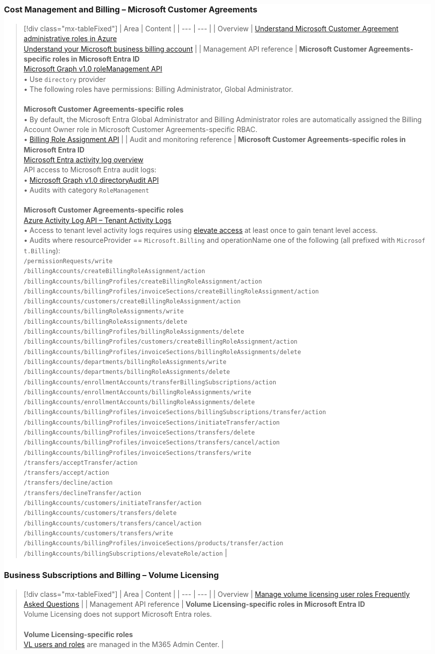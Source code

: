 ### Cost Management and Billing – Microsoft Customer Agreements

> [!div class="mx-tableFixed"]
> | Area | Content |
> | --- | --- |
> | Overview | [Understand Microsoft Customer Agreement administrative roles in Azure](/azure/cost-management-billing/manage/understand-mca-roles)<br/>[Understand your Microsoft business billing account](/microsoft-365/commerce/manage-billing-accounts#what-are-billing-account-roles) |
> | Management API reference | **Microsoft Customer Agreements-specific roles in Microsoft Entra ID**<br/>[Microsoft Graph v1.0 roleManagement API](/graph/api/resources/rolemanagement)<br/>• Use `directory` provider<br/>• The following roles have permissions: Billing Administrator, Global Administrator.<br/><br/>**Microsoft Customer Agreements-specific roles**<br/>• By default, the Microsoft Entra Global Administrator and Billing Administrator roles are automatically assigned the Billing Account Owner role in Microsoft Customer Agreements-specific RBAC.<br/>• [Billing Role Assignment API](/rest/api/billing/billing-role-assignments) |
> | Audit and monitoring reference | **Microsoft Customer Agreements-specific roles in Microsoft Entra ID**<br/>[Microsoft Entra activity log overview](/entra/identity/monitoring-health/howto-access-activity-logs)<br/>API access to Microsoft Entra audit logs:<br/>• [Microsoft Graph v1.0 directoryAudit API](/graph/api/resources/directoryaudit)<br/>• Audits with category `RoleManagement`<br/><br/>**Microsoft Customer Agreements-specific roles**<br/>[Azure Activity Log API – Tenant Activity Logs](/rest/api/monitor/tenant-activity-logs/list)<br/>• Access to tenant level activity logs requires using [elevate access](/azure/role-based-access-control/elevate-access-global-admin) at least once to gain tenant level access.<br/>• Audits where resourceProvider == `Microsoft.Billing` and operationName one of the following (all prefixed with `Microsoft.Billing`):<br/>`/permissionRequests/write`<br/>`/billingAccounts/createBillingRoleAssignment/action`<br/>`/billingAccounts/billingProfiles/createBillingRoleAssignment/action`<br/>`/billingAccounts/billingProfiles/invoiceSections/createBillingRoleAssignment/action`<br/>`/billingAccounts/customers/createBillingRoleAssignment/action`<br/>`/billingAccounts/billingRoleAssignments/write`<br/>`/billingAccounts/billingRoleAssignments/delete`<br/>`/billingAccounts/billingProfiles/billingRoleAssignments/delete`<br/>`/billingAccounts/billingProfiles/customers/createBillingRoleAssignment/action`<br/>`/billingAccounts/billingProfiles/invoiceSections/billingRoleAssignments/delete`<br/>`/billingAccounts/departments/billingRoleAssignments/write`<br/>`/billingAccounts/departments/billingRoleAssignments/delete`<br/>`/billingAccounts/enrollmentAccounts/transferBillingSubscriptions/action`<br/>`/billingAccounts/enrollmentAccounts/billingRoleAssignments/write`<br/>`/billingAccounts/enrollmentAccounts/billingRoleAssignments/delete`<br/>`/billingAccounts/billingProfiles/invoiceSections/billingSubscriptions/transfer/action`<br/>`/billingAccounts/billingProfiles/invoiceSections/initiateTransfer/action`<br/>`/billingAccounts/billingProfiles/invoiceSections/transfers/delete`<br/>`/billingAccounts/billingProfiles/invoiceSections/transfers/cancel/action`<br/>`/billingAccounts/billingProfiles/invoiceSections/transfers/write`<br/>`/transfers/acceptTransfer/action`<br/>`/transfers/accept/action`<br/>`/transfers/decline/action`<br/>`/transfers/declineTransfer/action`<br/>`/billingAccounts/customers/initiateTransfer/action`<br/>`/billingAccounts/customers/transfers/delete`<br/>`/billingAccounts/customers/transfers/cancel/action`<br/>`/billingAccounts/customers/transfers/write`<br/>`/billingAccounts/billingProfiles/invoiceSections/products/transfer/action`<br/>`/billingAccounts/billingSubscriptions/elevateRole/action` |

### Business Subscriptions and Billing – Volume Licensing

> [!div class="mx-tableFixed"]
> | Area | Content |
> | --- | --- |
> | Overview | [Manage volume licensing user roles Frequently Asked Questions](/microsoft-365/commerce/licenses/user-roles-faq) |
> | Management API reference | **Volume Licensing-specific roles in Microsoft Entra ID**<br/>Volume Licensing does not support Microsoft Entra roles.<br/><br/>**Volume Licensing-specific roles**<br/>[VL users and roles](/microsoft-365/commerce/licenses/user-roles-faq#how-do-i-manage-vl-users-and-roles) are managed in the M365 Admin Center. |
